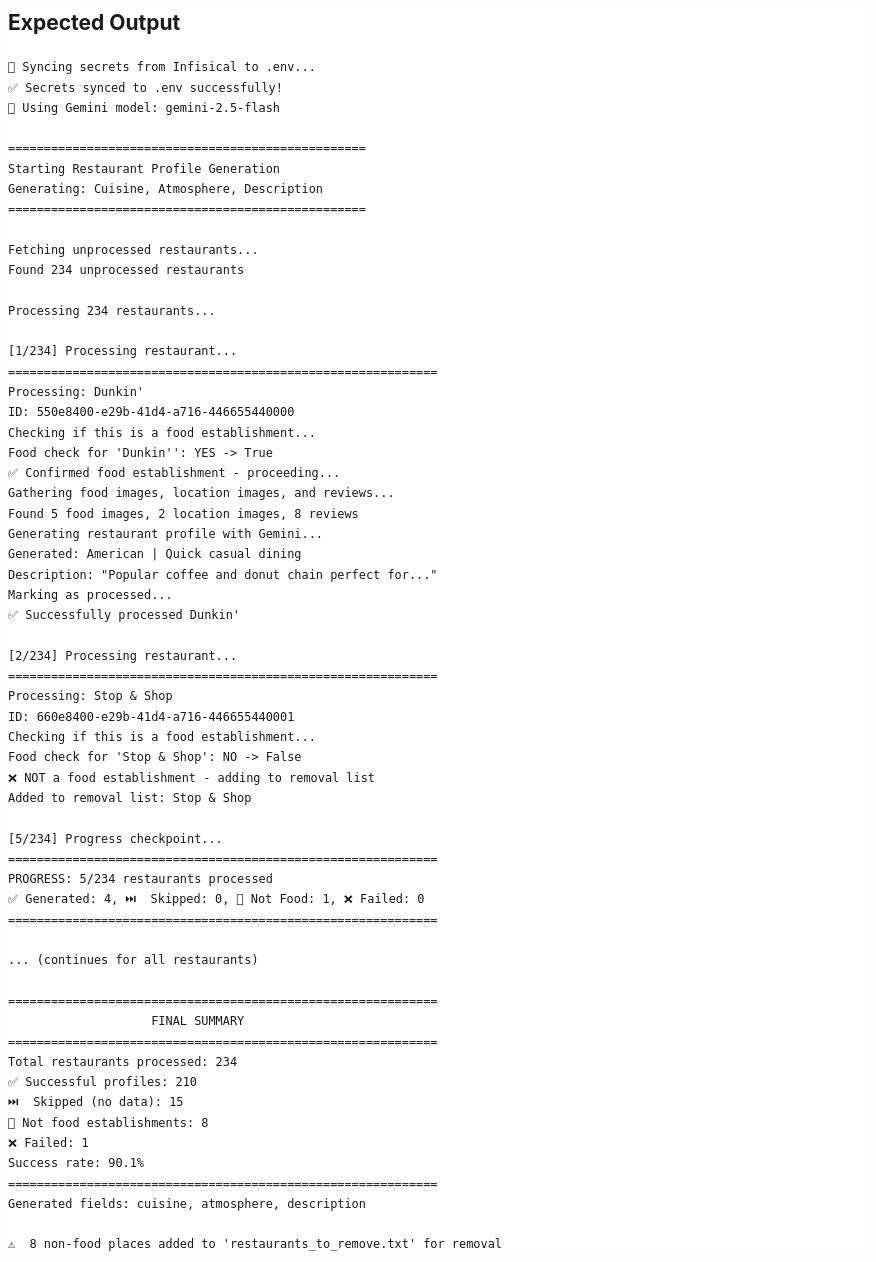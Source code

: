 
## Expected Output

```
🔄 Syncing secrets from Infisical to .env...
✅ Secrets synced to .env successfully!
🤖 Using Gemini model: gemini-2.5-flash

==================================================
Starting Restaurant Profile Generation
Generating: Cuisine, Atmosphere, Description
==================================================

Fetching unprocessed restaurants...
Found 234 unprocessed restaurants

Processing 234 restaurants...

[1/234] Processing restaurant...
============================================================
Processing: Dunkin'
ID: 550e8400-e29b-41d4-a716-446655440000
Checking if this is a food establishment...
Food check for 'Dunkin'': YES -> True
✅ Confirmed food establishment - proceeding...
Gathering food images, location images, and reviews...
Found 5 food images, 2 location images, 8 reviews
Generating restaurant profile with Gemini...
Generated: American | Quick casual dining
Description: "Popular coffee and donut chain perfect for..."
Marking as processed...
✅ Successfully processed Dunkin'

[2/234] Processing restaurant...
============================================================
Processing: Stop & Shop
ID: 660e8400-e29b-41d4-a716-446655440001
Checking if this is a food establishment...
Food check for 'Stop & Shop': NO -> False
❌ NOT a food establishment - adding to removal list
Added to removal list: Stop & Shop

[5/234] Progress checkpoint...
============================================================
PROGRESS: 5/234 restaurants processed
✅ Generated: 4, ⏭️  Skipped: 0, 🚫 Not Food: 1, ❌ Failed: 0
============================================================

... (continues for all restaurants)

============================================================
                    FINAL SUMMARY                         
============================================================
Total restaurants processed: 234
✅ Successful profiles: 210
⏭️  Skipped (no data): 15
🚫 Not food establishments: 8
❌ Failed: 1
Success rate: 90.1%
============================================================
Generated fields: cuisine, atmosphere, description

⚠️  8 non-food places added to 'restaurants_to_remove.txt' for removal
```